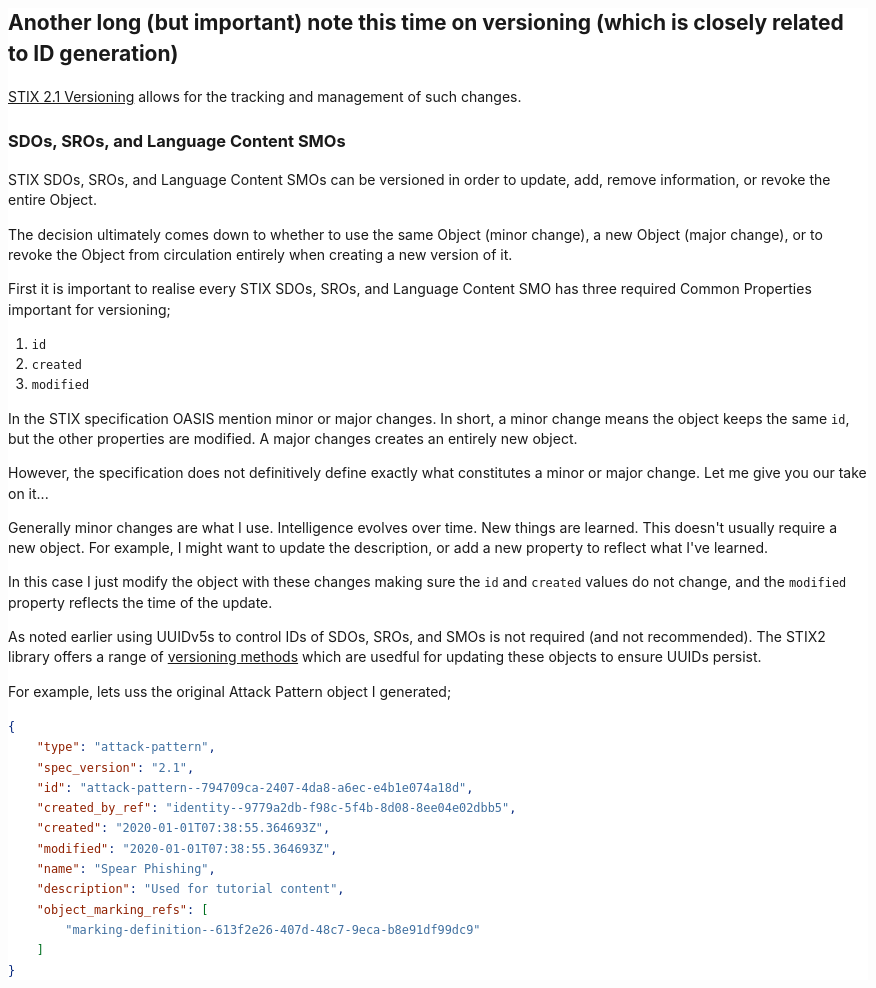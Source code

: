 ## Another long (but important) note this time on versioning (which is closely related to ID generation)

[STIX 2.1 Versioning](https://docs.oasis-open.org/cti/stix/v2.1/os/stix-v2.1-os.html#_rye5q2hkacu) allows for the tracking and management of such changes.

### SDOs, SROs, and Language Content SMOs

STIX SDOs, SROs, and Language Content SMOs can be versioned in order to update, add, remove information, or revoke the entire Object.

The decision ultimately comes down to whether to use the same Object (minor change), a new Object (major change), or to revoke the Object from circulation entirely when creating a new version of it.

First it is important to realise every STIX SDOs, SROs, and Language Content SMO has three required Common Properties important for versioning;

1. `id`
2. `created`
3. `modified`

In the STIX specification OASIS mention minor or major changes. In short, a minor change means the object keeps the same `id`, but the other properties are modified. A major changes creates an entirely new object.

However, the specification does not definitively define exactly what constitutes a minor or major change. Let me give you our take on it...

Generally minor changes are what I use. Intelligence evolves over time. New things are learned. This doesn't usually require a new object. For example, I might want to update the description, or add a new property to reflect what I've learned.

In this case I just modify the object with these changes making sure the `id` and `created` values do not change, and the `modified` property reflects the time of the update.

As noted earlier using UUIDv5s to control IDs of SDOs, SROs, and SMOs is not required (and not recommended). The STIX2 library offers a range of [versioning methods](https://stix2.readthedocs.io/en/latest/api/stix2.versioning.html) which are usedful for updating these objects to ensure UUIDs persist.

For example, lets uss the original Attack Pattern object I generated;

```json
{
    "type": "attack-pattern",
    "spec_version": "2.1",
    "id": "attack-pattern--794709ca-2407-4da8-a6ec-e4b1e074a18d",
    "created_by_ref": "identity--9779a2db-f98c-5f4b-8d08-8ee04e02dbb5",
    "created": "2020-01-01T07:38:55.364693Z",
    "modified": "2020-01-01T07:38:55.364693Z",
    "name": "Spear Phishing",
    "description": "Used for tutorial content",
    "object_marking_refs": [
        "marking-definition--613f2e26-407d-48c7-9eca-b8e91df99dc9"
    ]
}
```
